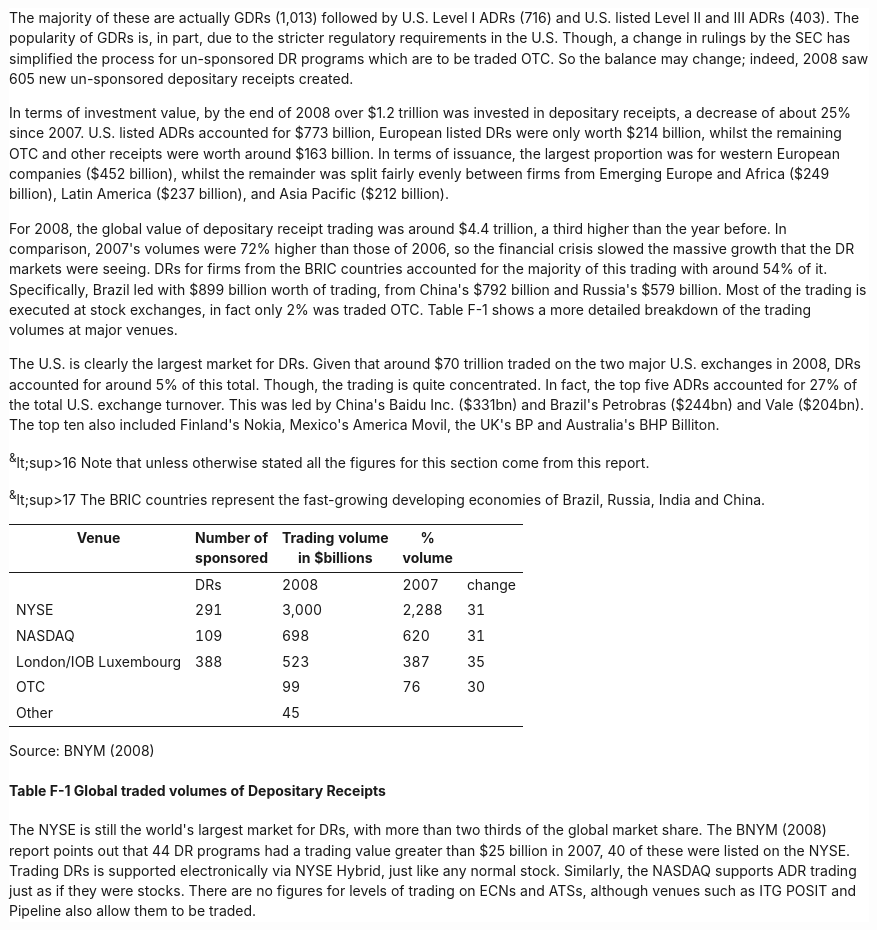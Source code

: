 The majority of these are actually GDRs (1,013) followed by U.S. Level I ADRs (716) and U.S. listed Level II and III ADRs (403). The popularity of GDRs is, in part, due to the stricter regulatory requirements in the U.S. Though, a change in rulings by the SEC has simplified the process for un-sponsored DR programs which are to be traded OTC. So the balance may change; indeed, 2008 saw 605 new un-sponsored depositary receipts created.

In terms of investment value, by the end of 2008 over \$1.2 trillion was invested in depositary receipts, a decrease of about 25% since 2007. U.S. listed ADRs accounted for \$773 billion, European listed DRs were only worth \$214 billion, whilst the remaining OTC and other receipts were worth around \$163 billion. In terms of issuance, the largest proportion was for western European companies (\$452 billion), whilst the remainder was split fairly evenly between firms from Emerging Europe and Africa (\$249 billion), Latin America (\$237 billion), and Asia Pacific (\$212 billion).

For 2008, the global value of depositary receipt trading was around \$4.4 trillion, a third higher than the year before. In comparison, 2007's volumes were 72% higher than those of 2006, so the financial crisis slowed the massive growth that the DR markets were seeing. DRs for firms from the BRIC countries accounted for the majority of this trading with around 54% of it. Specifically, Brazil led with \$899 billion worth of trading, from China's \$792 billion and Russia's \$579 billion. Most of the trading is executed at stock exchanges, in fact only 2% was traded OTC. Table F-1 shows a more detailed breakdown of the trading volumes at major venues.

The U.S. is clearly the largest market for DRs. Given that around \$70 trillion traded on the two major U.S. exchanges in 2008, DRs accounted for around 5% of this total. Though, the trading is quite concentrated. In fact, the top five ADRs accounted for 27% of the total U.S. exchange turnover. This was led by China's Baidu Inc. (\$331bn) and Brazil's Petrobras (\$244bn) and Vale (\$204bn). The top ten also included Finland's Nokia, Mexico's America Movil, the UK's BP and Australia's BHP Billiton.

<sup>&</sup>lt;sup>16</sup> Note that unless otherwise stated all the figures for this section come from this report.

<sup>&</sup>lt;sup>17</sup> The BRIC countries represent the fast-growing developing economies of Brazil, Russia, India and China.

| Venue                 | Number of<br>sponsored | Trading volume<br>in \$billions | %<br>volume |        |
|-----------------------|------------------------|---------------------------------|-------------|--------|
|                       | DRs                    | 2008                            | 2007        | change |
| NYSE                  | 291                    | 3,000                           | 2,288       | 31     |
| NASDAQ                | 109                    | 698                             | 620         | 31     |
| London/IOB Luxembourg | 388                    | 523                             | 387         | 35     |
| OTC                   |                        | 99                              | 76          | 30     |
| Other                 |                        | 45                              |             |        |

Source: BNYM (2008)

#### **Table F-1 Global traded volumes of Depositary Receipts**

The NYSE is still the world's largest market for DRs, with more than two thirds of the global market share. The BNYM (2008) report points out that 44 DR programs had a trading value greater than \$25 billion in 2007, 40 of these were listed on the NYSE. Trading DRs is supported electronically via NYSE Hybrid, just like any normal stock. Similarly, the NASDAQ supports ADR trading just as if they were stocks. There are no figures for levels of trading on ECNs and ATSs, although venues such as ITG POSIT and Pipeline also allow them to be traded.
